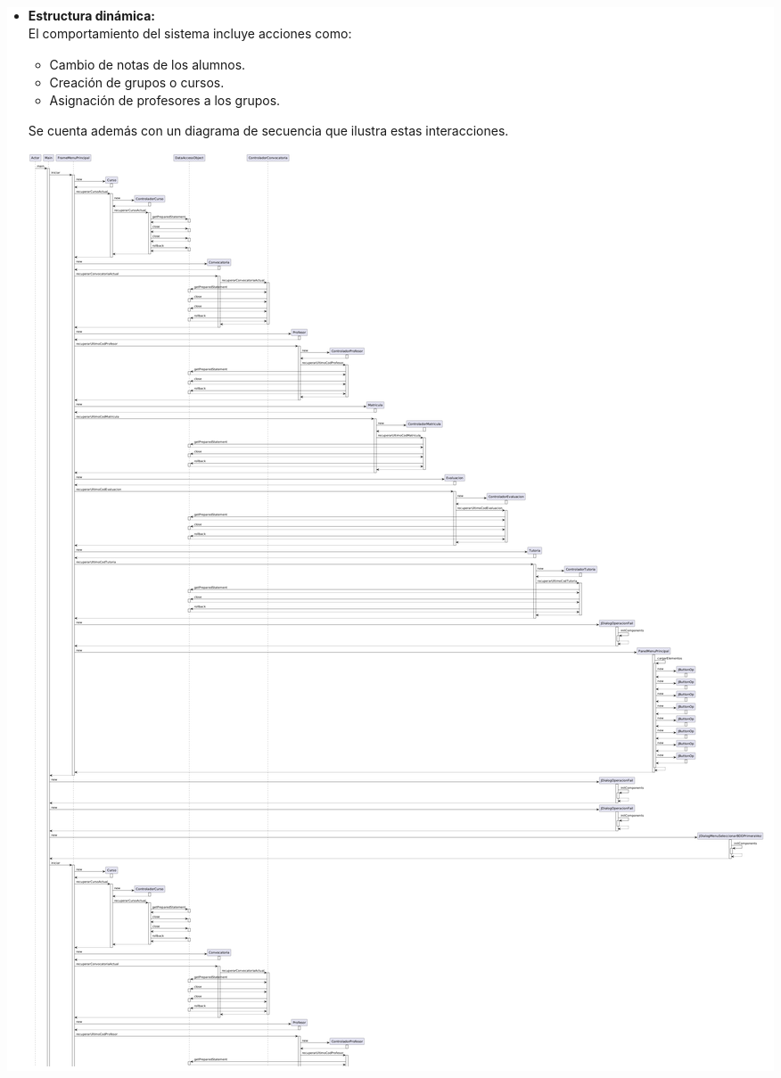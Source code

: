 - **Estructura dinámica:**  
  El comportamiento del sistema incluye acciones como:
    - Cambio de notas de los alumnos.
    - Creación de grupos o cursos.
    - Asignación de profesores a los grupos.

  Se cuenta además con un diagrama de secuencia que ilustra estas interacciones.

  ![Diagrama secuencia](../legacy/sequence_legacy.png)
